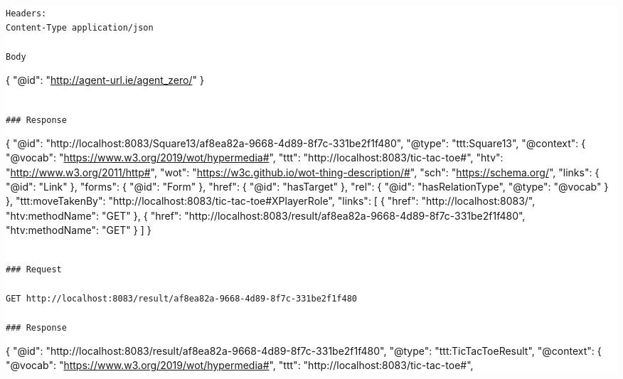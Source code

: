 ```
Headers:
Content-Type application/json

Body

```
{
  "@id": "http://agent-url.ie/agent_zero/"
}
```

### Response

```
{
  "@id": "http://localhost:8083/Square13/af8ea82a-9668-4d89-8f7c-331be2f1f480",
  "@type": "ttt:Square13",
  "@context": {
    "@vocab": "https://www.w3.org/2019/wot/hypermedia#",
    "ttt": "http://localhost:8083/tic-tac-toe#",
    "htv": "http://www.w3.org/2011/http#",
    "wot": "https://w3c.github.io/wot-thing-description/#",
    "sch": "https://schema.org/",
    "links": {
      "@id": "Link"
    },
    "forms": {
      "@id": "Form"
    },
    "href": {
      "@id": "hasTarget"
    },
    "rel": {
      "@id": "hasRelationType",
      "@type": "@vocab"
    }
  },
  "ttt:moveTakenBy": "http://localhost:8083/tic-tac-toe#XPlayerRole",
  "links": [
    {
      "href": "http://localhost:8083/",
      "htv:methodName": "GET"
    },
    {
      "href": "http://localhost:8083/result/af8ea82a-9668-4d89-8f7c-331be2f1f480",
      "htv:methodName": "GET"
    }
  ]
}
```

### Request

GET http://localhost:8083/result/af8ea82a-9668-4d89-8f7c-331be2f1f480

### Response

```
{
  "@id": "http://localhost:8083/result/af8ea82a-9668-4d89-8f7c-331be2f1f480",
  "@type": "ttt:TicTacToeResult",
  "@context": {
    "@vocab": "https://www.w3.org/2019/wot/hypermedia#",
    "ttt": "http://localhost:8083/tic-tac-toe#",